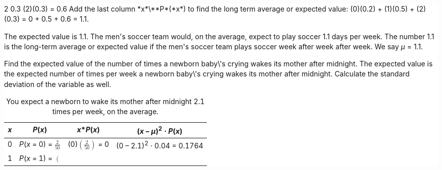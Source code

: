 <tr>
    <td>2</td>
    <td>0.3</td>
    <td>(2)(0.3) = 0.6</td>
  </tr>
</tbody></table>
Add the last column *x*\**P*(*x*) to find the long term average or expected value: (0)(0.2) + (1)(0.5) + (2)(0.3) = 0 + 0.5 + 0.6 = 1.1.

The expected value is 1.1. The men\'s soccer team would, on the average, expect to play soccer 1.1 days per week. The number 1.1 is the long-term average or expected value if the men\'s soccer team plays soccer week after week after week. We say *μ* = 1.1.

</div>

<div data-type="example" markdown="1">
Find the expected value of the number of times a newborn baby\'s crying wakes its mother after midnight. The expected value is the expected number of times per week a newborn baby\'s crying wakes its mother after midnight. Calculate the standard deviation of the variable as well.

<table id="element-740" summary="The PDF table contains the number of times a newborn wakes its mother after midnight, their probabilities and a column for each number multiplied by its probability."><caption>You expect a newborn to wake its mother after midnight 2.1 times per week, on the average.</caption><thead>
  <tr>
    <th><em>x</em></th>
    <th><em>P</em>(<em>x</em>)</th>
    <th><em>x</em>*<em>P</em>(<em>x</em>)</th>
    <th>(<em>x</em> – <em>μ</em>)<sup>2</sup> ⋅ <em>P</em>(<em>x</em>)</th></tr>
</thead><tbody>
  <tr>
    <td>0 </td>
    <td><em>P</em>(<em>x</em> = 0) =  <math xmlns="http://www.w3.org/1998/Math/MathML">
 <mrow>
  <mfrac>
   <mn>2</mn>
   <mrow>
    <mn>50</mn>
   </mrow>
  </mfrac>

 </mrow>
</math>
</td>
<td>(0)<math xmlns="http://www.w3.org/1998/Math/MathML">
 <mrow>
  <mrow><mo>(</mo>
   <mrow>
    <mfrac>
     <mn>2</mn>
     <mrow>
      <mn>50</mn>
     </mrow>
    </mfrac>
   </mrow>
  <mo>)</mo></mrow>
 </mrow>
</math> = 0</td>
<td>(0 – 2.1)<sup>2</sup> ⋅ 0.04 = 0.1764</td>
</tr>
  <tr>
    <td>1</td>
    <td><em>P</em>(<em>x</em> = 1) = <math xmlns="http://www.w3.org/1998/Math/MathML">
 <mrow>
  <mrow><mo>(</mo>
   <mrow>